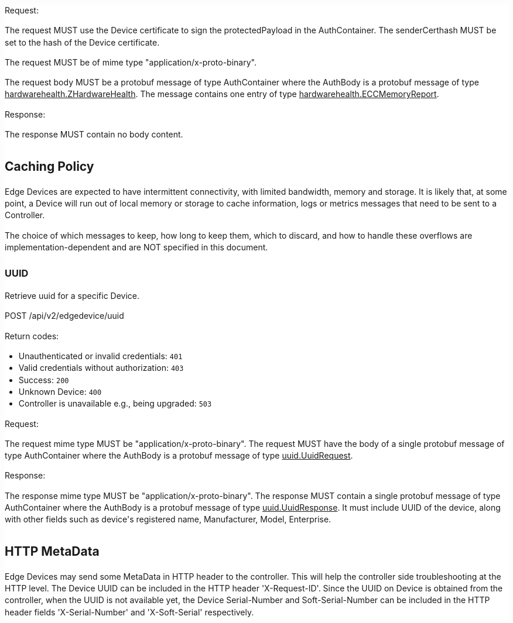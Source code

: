 Request:

The request MUST use the Device certificate to sign the protectedPayload in the
AuthContainer. The senderCerthash MUST be set to the hash of the Device
certificate.

The request MUST be of mime type "application/x-proto-binary".

The request body MUST be a protobuf message of type AuthContainer where the
AuthBody is a protobuf message of type
[hardwarehealth.ZHardwareHealth](./proto/hardwarehealth/hardware_health.proto).
The message contains one entry of type
[hardwarehealth.ECCMemoryReport](./proto/hardwarehealth/hardware_health.proto).

Response:

The response MUST contain no body content.

## Caching Policy

Edge Devices are expected to have intermittent connectivity, with limited bandwidth, memory and storage. It is likely that, at some point, a Device will run out of local memory or storage to cache information, logs or metrics messages that need to be sent to a Controller.

The choice of which messages to keep, how long to keep them, which to discard, and how to handle these overflows are implementation-dependent and are NOT specified in this document.

### UUID

Retrieve uuid for a specific Device.

   POST /api/v2/edgedevice/uuid

Return codes:

* Unauthenticated or invalid credentials: `401`
* Valid credentials without authorization: `403`
* Success: `200`
* Unknown Device: `400`
* Controller is unavailable e.g., being upgraded: `503`

Request:

The request mime type MUST be "application/x-proto-binary".
The request MUST have the body of a single protobuf message of type AuthContainer where the AuthBody is a protobuf message of type [uuid.UuidRequest](./proto/uuid/uuid.proto).

Response:

The response mime type MUST be "application/x-proto-binary".
The response MUST contain a single protobuf message of type AuthContainer where the AuthBody is a protobuf message of type [uuid.UuidResponse](./proto/uuid/uuid.proto). It must include UUID of the device, along with other fields such as device's registered name, Manufacturer, Model, Enterprise.

## HTTP MetaData

Edge Devices may send some MetaData in HTTP header to the controller. This will help
the controller side troubleshooting at the HTTP level. The Device UUID can be included
in the HTTP header 'X-Request-ID'. Since the UUID on Device is obtained from the
controller, when the UUID is not available yet, the Device Serial-Number and
Soft-Serial-Number can be included in the HTTP header fields 'X-Serial-Number' and
'X-Soft-Serial' respectively.
